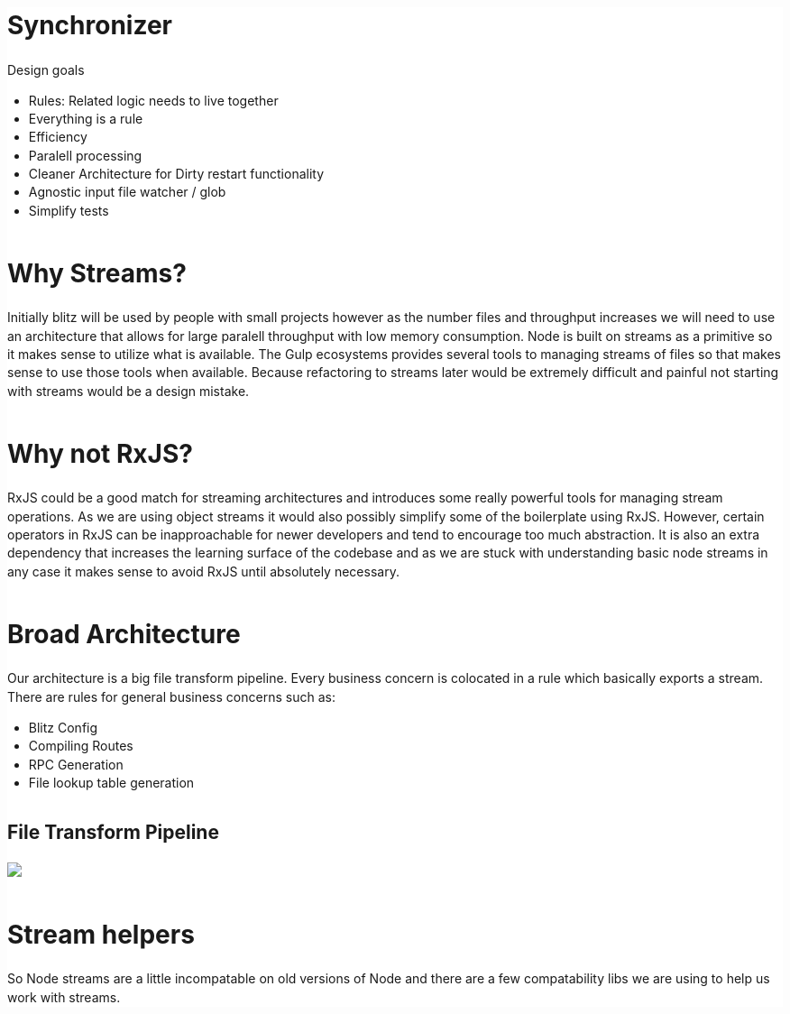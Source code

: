 # Synchronizer

Design goals

- Rules: Related logic needs to live together
- Everything is a rule
- Efficiency
- Paralell processing
- Cleaner Architecture for Dirty restart functionality
- Agnostic input file watcher / glob
- Simplify tests

# Why Streams?

Initially blitz will be used by people with small projects however as the number files and throughput increases we will need to use an architecture that allows for large paralell throughput with low memory consumption. Node is built on streams as a primitive so it makes sense to utilize what is available. The Gulp ecosystems provides several tools to managing streams of files so that makes sense to use those tools when available. Because refactoring to streams later would be extremely difficult and painful not starting with streams would be a design mistake.

# Why not RxJS?

RxJS could be a good match for streaming architectures and introduces some really powerful tools for managing stream operations. As we are using object streams it would also possibly simplify some of the boilerplate using RxJS. However, certain operators in RxJS can be inapproachable for newer developers and tend to encourage too much abstraction. It is also an extra dependency that increases the learning surface of the codebase and as we are stuck with understanding basic node streams in any case it makes sense to avoid RxJS until absolutely necessary.

# Broad Architecture

Our architecture is a big file transform pipeline. Every business concern is colocated in a rule which basically exports a stream. There are rules for general business concerns such as:

- Blitz Config
- Compiling Routes
- RPC Generation
- File lookup table generation

## File Transform Pipeline

<img src="diagram-file-transform.png" />

# Stream helpers

So Node streams are a little incompatable on old versions of Node and there are a few compatability libs we are using to help us work with streams.
